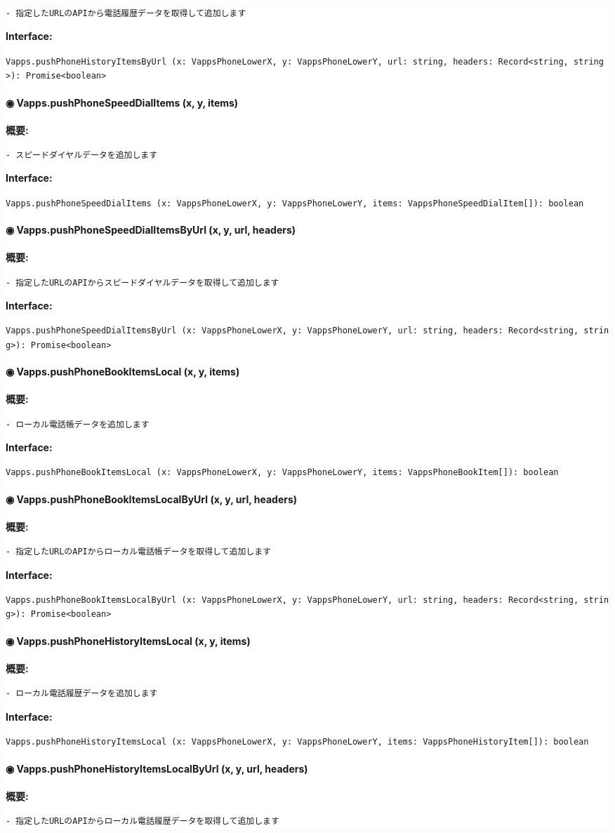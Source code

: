 ```
- 指定したURLのAPIから電話履歴データを取得して追加します
```
**Interface:**
```
Vapps.pushPhoneHistoryItemsByUrl (x: VappsPhoneLowerX, y: VappsPhoneLowerY, url: string, headers: Record<string, string>): Promise<boolean>
```
#### ◉ Vapps.pushPhoneSpeedDialItems (x, y, items)
**概要:**
```
- スピードダイヤルデータを追加します
```
**Interface:**
```
Vapps.pushPhoneSpeedDialItems (x: VappsPhoneLowerX, y: VappsPhoneLowerY, items: VappsPhoneSpeedDialItem[]): boolean
```
#### ◉ Vapps.pushPhoneSpeedDialItemsByUrl (x, y, url, headers)
**概要:**
```
- 指定したURLのAPIからスピードダイヤルデータを取得して追加します
```
**Interface:**
```
Vapps.pushPhoneSpeedDialItemsByUrl (x: VappsPhoneLowerX, y: VappsPhoneLowerY, url: string, headers: Record<string, string>): Promise<boolean>
```
#### ◉ Vapps.pushPhoneBookItemsLocal (x, y, items)
**概要:**
```
- ローカル電話帳データを追加します
```
**Interface:**
```
Vapps.pushPhoneBookItemsLocal (x: VappsPhoneLowerX, y: VappsPhoneLowerY, items: VappsPhoneBookItem[]): boolean
```
#### ◉ Vapps.pushPhoneBookItemsLocalByUrl (x, y, url, headers)
**概要:**
```
- 指定したURLのAPIからローカル電話帳データを取得して追加します
```
**Interface:**
```
Vapps.pushPhoneBookItemsLocalByUrl (x: VappsPhoneLowerX, y: VappsPhoneLowerY, url: string, headers: Record<string, string>): Promise<boolean>
```
#### ◉ Vapps.pushPhoneHistoryItemsLocal (x, y, items)
**概要:**
```
- ローカル電話履歴データを追加します
```
**Interface:**
```
Vapps.pushPhoneHistoryItemsLocal (x: VappsPhoneLowerX, y: VappsPhoneLowerY, items: VappsPhoneHistoryItem[]): boolean
```
#### ◉ Vapps.pushPhoneHistoryItemsLocalByUrl (x, y, url, headers)
**概要:**
```
- 指定したURLのAPIからローカル電話履歴データを取得して追加します
```